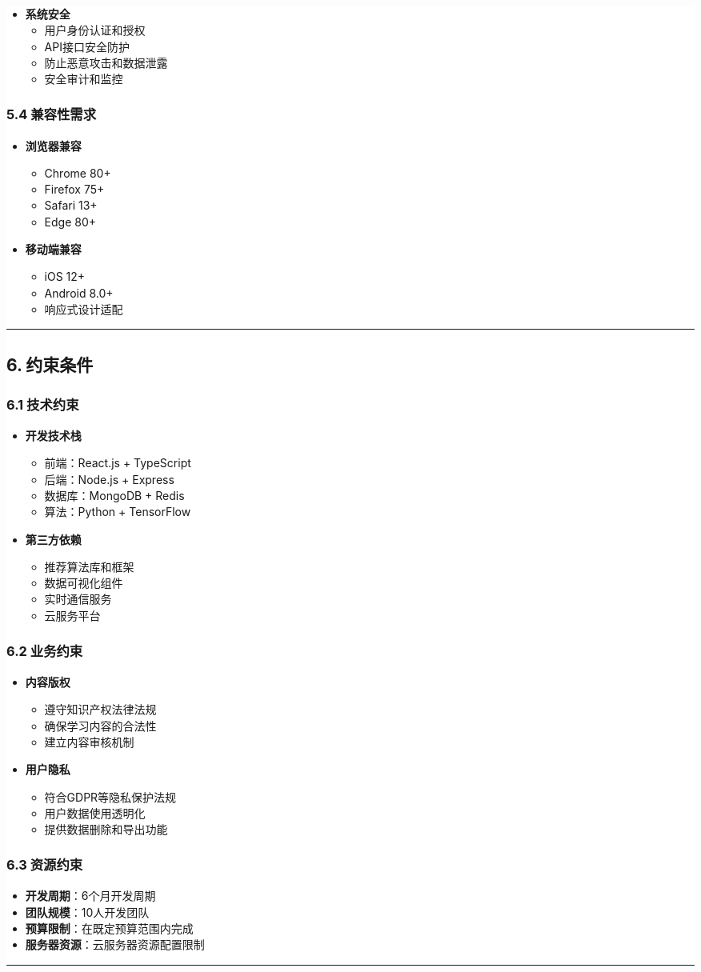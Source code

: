 - **系统安全**
  - 用户身份认证和授权
  - API接口安全防护
  - 防止恶意攻击和数据泄露
  - 安全审计和监控

### 5.4 兼容性需求
- **浏览器兼容**
  - Chrome 80+
  - Firefox 75+
  - Safari 13+
  - Edge 80+

- **移动端兼容**
  - iOS 12+
  - Android 8.0+
  - 响应式设计适配

---

## 6. 约束条件

### 6.1 技术约束
- **开发技术栈**
  - 前端：React.js + TypeScript
  - 后端：Node.js + Express
  - 数据库：MongoDB + Redis
  - 算法：Python + TensorFlow

- **第三方依赖**
  - 推荐算法库和框架
  - 数据可视化组件
  - 实时通信服务
  - 云服务平台

### 6.2 业务约束
- **内容版权**
  - 遵守知识产权法律法规
  - 确保学习内容的合法性
  - 建立内容审核机制

- **用户隐私**
  - 符合GDPR等隐私保护法规
  - 用户数据使用透明化
  - 提供数据删除和导出功能

### 6.3 资源约束
- **开发周期**：6个月开发周期
- **团队规模**：10人开发团队
- **预算限制**：在既定预算范围内完成
- **服务器资源**：云服务器资源配置限制

---